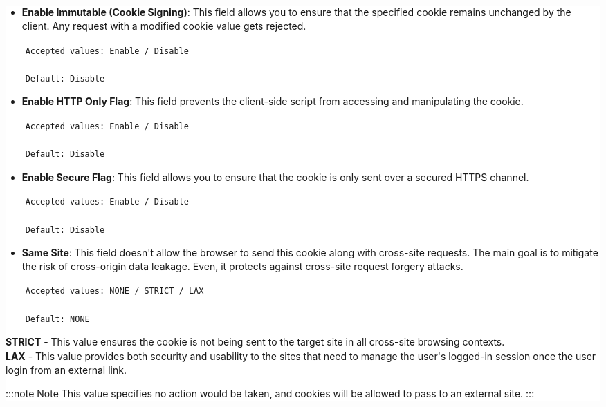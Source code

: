 
 - **Enable Immutable (Cookie Signing)**: This field allows you to ensure that the specified cookie remains unchanged by the client. Any request with a modified cookie value gets rejected.

```
    Accepted values: Enable / Disable

    Default: Disable
```


 - **Enable HTTP Only Flag**: This field prevents the client-side script from accessing and manipulating the cookie.  

```
    Accepted values: Enable / Disable

    Default: Disable
```


 - **Enable Secure Flag**: This field allows you to ensure that the cookie is only sent over a secured HTTPS channel.

```
    Accepted values: Enable / Disable

    Default: Disable 
```


 - **Same Site**: This field doesn't allow the browser to send this cookie along with cross-site requests. The main goal is to mitigate the risk of cross-origin data leakage. Even, it protects against cross-site request forgery attacks.  

```
    Accepted values: NONE / STRICT / LAX

    Default: NONE 
```


**STRICT** - This value ensures the cookie is not being sent to the target site in all cross-site browsing contexts.  
**LAX** - This value provides both security and usability to the sites that need to manage the user's logged-in session once the user login from an external link.

:::note Note
This value specifies no action would be taken, and cookies will be allowed to pass to an external site.
:::

